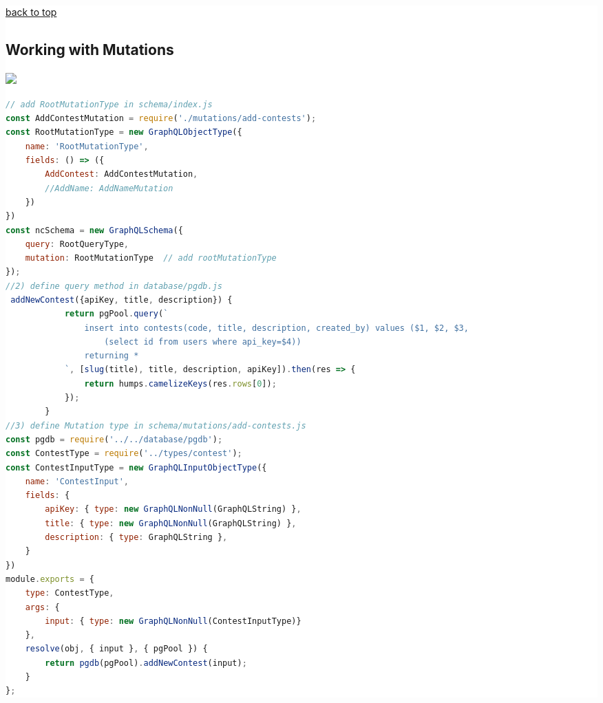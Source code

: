 
[back to top](#top)

## Working with Mutations

![](https://i.imgur.com/GEoRGnN.png)

```javascript
// add RootMutationType in schema/index.js
const AddContestMutation = require('./mutations/add-contests');
const RootMutationType = new GraphQLObjectType({
    name: 'RootMutationType',
    fields: () => ({
        AddContest: AddContestMutation,
        //AddName: AddNameMutation
    })
})
const ncSchema = new GraphQLSchema({
    query: RootQueryType,
    mutation: RootMutationType  // add rootMutationType
});
//2) define query method in database/pgdb.js
 addNewContest({apiKey, title, description}) {
            return pgPool.query(`
                insert into contests(code, title, description, created_by) values ($1, $2, $3,
                    (select id from users where api_key=$4))
                returning *
            `, [slug(title), title, description, apiKey]).then(res => {
                return humps.camelizeKeys(res.rows[0]);
            });
        }
//3) define Mutation type in schema/mutations/add-contests.js
const pgdb = require('../../database/pgdb');
const ContestType = require('../types/contest');
const ContestInputType = new GraphQLInputObjectType({
    name: 'ContestInput',
    fields: {
        apiKey: { type: new GraphQLNonNull(GraphQLString) },
        title: { type: new GraphQLNonNull(GraphQLString) },
        description: { type: GraphQLString },
    }
})
module.exports = {
    type: ContestType,
    args: {
        input: { type: new GraphQLNonNull(ContestInputType)}
    },
    resolve(obj, { input }, { pgPool }) {
        return pgdb(pgPool).addNewContest(input);
    }
};
```
